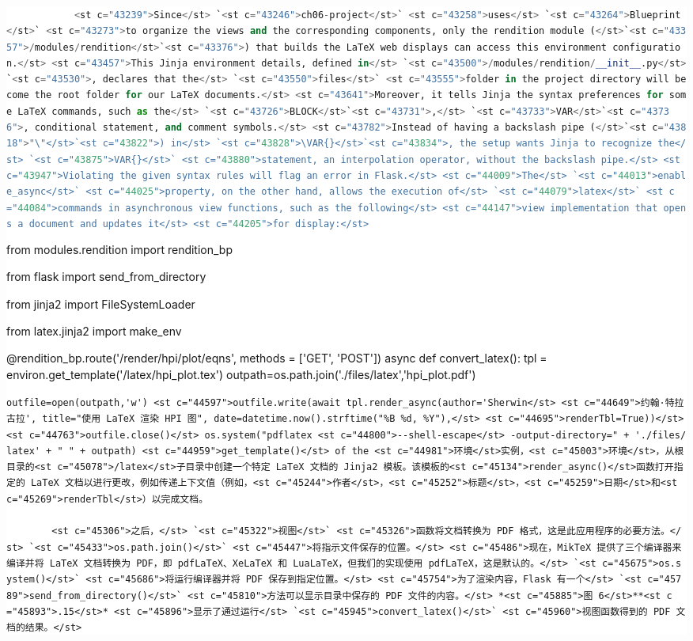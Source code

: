 ```py
			<st c="43239">Since</st> `<st c="43246">ch06-project</st>` <st c="43258">uses</st> `<st c="43264">Blueprint</st>` <st c="43273">to organize the views and the corresponding components, only the rendition module (</st>`<st c="43357">/modules/rendition</st>`<st c="43376">) that builds the LaTeX web displays can access this environment configuration.</st> <st c="43457">This Jinja environment details, defined in</st> `<st c="43500">/modules/rendition/__init__.py</st>`<st c="43530">, declares that the</st> `<st c="43550">files</st>` <st c="43555">folder in the project directory will become the root folder for our LaTeX documents.</st> <st c="43641">Moreover, it tells Jinja the syntax preferences for some LaTeX commands, such as the</st> `<st c="43726">BLOCK</st>`<st c="43731">,</st> `<st c="43733">VAR</st>`<st c="43736">, conditional statement, and comment symbols.</st> <st c="43782">Instead of having a backslash pipe (</st>`<st c="43818">"\"</st>`<st c="43822">) in</st> `<st c="43828">\VAR{}</st>`<st c="43834">, the setup wants Jinja to recognize the</st> `<st c="43875">VAR{}</st>` <st c="43880">statement, an interpolation operator, without the backslash pipe.</st> <st c="43947">Violating the given syntax rules will flag an error in Flask.</st> <st c="44009">The</st> `<st c="44013">enable_async</st>` <st c="44025">property, on the other hand, allows the execution of</st> `<st c="44079">latex</st>` <st c="44084">commands in asynchronous view functions, such as the following</st> <st c="44147">view implementation that opens a document and updates it</st> <st c="44205">for display:</st>

```

from modules.rendition import rendition_bp

from flask import send_from_directory

from jinja2 import FileSystemLoader

from latex.jinja2 import make_env

@rendition_bp.route('/render/hpi/plot/eqns', methods = ['GET', 'POST']) <st c="44441">async</st> def convert_latex(): <st c="44468">tpl = environ.get_template('/latex/hpi_plot.tex')</st> outpath=os.path.join('./files/latex','hpi_plot.pdf')

    outfile=open(outpath,'w') <st c="44597">outfile.write(await tpl.render_async(author='Sherwin</st> <st c="44649">约翰·特拉古拉', title="使用 LaTeX 渲染 HPI 图", date=datetime.now().strftime("%B %d, %Y"),</st> <st c="44695">renderTbl=True))</st><st c="44763">outfile.close()</st> os.system("pdflatex <st c="44800">--shell-escape</st> -output-directory=" + './files/latex' + " " + outpath) <st c="44959">get_template()</st> of the <st c="44981">环境</st>实例，<st c="45003">环境</st>，从根目录的<st c="45078">/latex</st>子目录中创建一个特定 LaTeX 文档的 Jinja2 模板。该模板的<st c="45134">render_async()</st>函数打开指定的 LaTeX 文档以进行更改，例如传递上下文值（例如，<st c="45244">作者</st>，<st c="45252">标题</st>，<st c="45259">日期</st>和<st c="45269">renderTbl</st>）以完成文档。

            <st c="45306">之后，</st> `<st c="45322">视图</st>` <st c="45326">函数将文档转换为 PDF 格式，这是此应用程序的必要方法。</st> `<st c="45433">os.path.join()</st>` <st c="45447">将指示文件保存的位置。</st> <st c="45486">现在，MikTeX 提供了三个编译器来编译并将 LaTeX 文档转换为 PDF，即 pdfLaTeX、XeLaTeX 和 LuaLaTeX，但我们的实现使用 pdfLaTeX，这是默认的。</st> `<st c="45675">os.system()</st>` <st c="45686">将运行编译器并将 PDF 保存到指定位置。</st> <st c="45754">为了渲染内容，Flask 有一个</st> `<st c="45789">send_from_directory()</st>` <st c="45810">方法可以显示目录中保存的 PDF 文件的内容。</st> *<st c="45885">图 6</st>**<st c="45893">.15</st>* <st c="45896">显示了通过运行</st> `<st c="45945">convert_latex()</st>` <st c="45960">视图函数得到的 PDF 文档的结果。</st>
